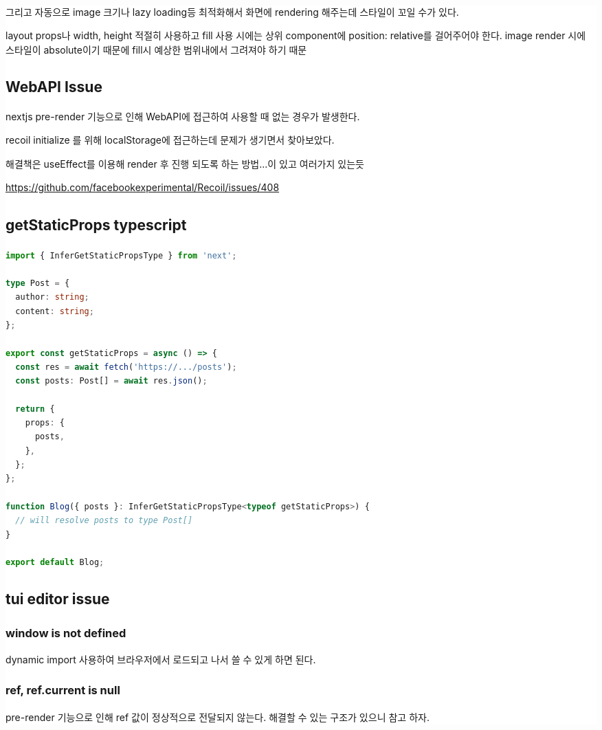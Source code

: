 그리고 자동으로 image 크기나 lazy loading등 최적화해서 화면에 rendering 해주는데 스타일이 꼬일 수가 있다.

layout props나 width, height 적절히 사용하고
fill 사용 시에는 상위 component에 position: relative를 걸어주어야 한다.
image render 시에 스타일이 absolute이기 때문에 fill시 예상한 범위내에서 그려져야 하기 때문

## WebAPI Issue

nextjs pre-render 기능으로 인해 WebAPI에 접근하여 사용할 때 없는 경우가 발생한다.

recoil initialize 를 위해 localStorage에 접근하는데 문제가 생기면서 찾아보았다.

해결책은 useEffect를 이용해 render 후 진행 되도록 하는 방법...이 있고 여러가지 있는듯

https://github.com/facebookexperimental/Recoil/issues/408

## getStaticProps typescript

```ts
import { InferGetStaticPropsType } from 'next';

type Post = {
  author: string;
  content: string;
};

export const getStaticProps = async () => {
  const res = await fetch('https://.../posts');
  const posts: Post[] = await res.json();

  return {
    props: {
      posts,
    },
  };
};

function Blog({ posts }: InferGetStaticPropsType<typeof getStaticProps>) {
  // will resolve posts to type Post[]
}

export default Blog;
```

## tui editor issue

### window is not defined

dynamic import 사용하여 브라우저에서 로드되고 나서 쓸 수 있게 하면 된다.

### ref, ref.current is null

pre-render 기능으로 인해 ref 값이 정상적으로 전달되지 않는다.
해결할 수 있는 구조가 있으니 참고 하자.
